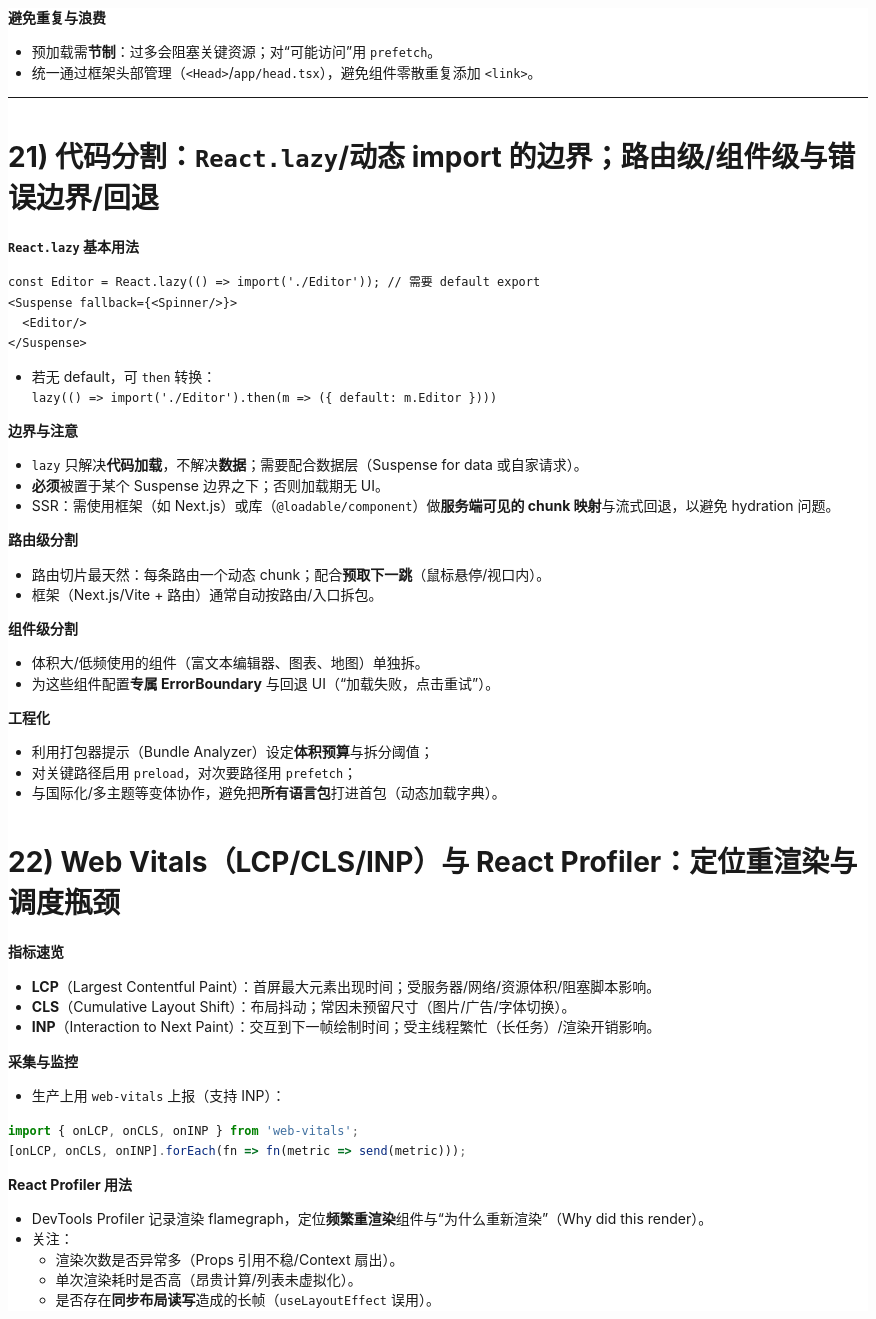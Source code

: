 **避免重复与浪费**
- 预加载需**节制**：过多会阻塞关键资源；对“可能访问”用 `prefetch`。  
- 统一通过框架头部管理（`<Head>`/`app/head.tsx`），避免组件零散重复添加 `<link>`。

---

# 21) 代码分割：`React.lazy`/动态 import 的边界；路由级/组件级与错误边界/回退

**`React.lazy` 基本用法**
```tsx
const Editor = React.lazy(() => import('./Editor')); // 需要 default export
<Suspense fallback={<Spinner/>}>
  <Editor/>
</Suspense>
```
- 若无 default，可 `then` 转换：  
  `lazy(() => import('./Editor').then(m => ({ default: m.Editor })))`

**边界与注意**
- `lazy` 只解决**代码加载**，不解决**数据**；需要配合数据层（Suspense for data 或自家请求）。  
- **必须**被置于某个 Suspense 边界之下；否则加载期无 UI。  
- SSR：需使用框架（如 Next.js）或库（`@loadable/component`）做**服务端可见的 chunk 映射**与流式回退，以避免 hydration 问题。

**路由级分割**
- 路由切片最天然：每条路由一个动态 chunk；配合**预取下一跳**（鼠标悬停/视口内）。  
- 框架（Next.js/Vite + 路由）通常自动按路由/入口拆包。

**组件级分割**
- 体积大/低频使用的组件（富文本编辑器、图表、地图）单独拆。  
- 为这些组件配置**专属 ErrorBoundary** 与回退 UI（“加载失败，点击重试”）。

**工程化**
- 利用打包器提示（Bundle Analyzer）设定**体积预算**与拆分阈值；  
- 对关键路径启用 `preload`，对次要路径用 `prefetch`；  
- 与国际化/多主题等变体协作，避免把**所有语言包**打进首包（动态加载字典）。
# 22) Web Vitals（LCP/CLS/INP）与 React Profiler：定位重渲染与调度瓶颈

**指标速览**
- **LCP**（Largest Contentful Paint）：首屏最大元素出现时间；受服务器/网络/资源体积/阻塞脚本影响。
- **CLS**（Cumulative Layout Shift）：布局抖动；常因未预留尺寸（图片/广告/字体切换）。
- **INP**（Interaction to Next Paint）：交互到下一帧绘制时间；受主线程繁忙（长任务）/渲染开销影响。

**采集与监控**
- 生产上用 `web-vitals` 上报（支持 INP）：
```ts
import { onLCP, onCLS, onINP } from 'web-vitals';
[onLCP, onCLS, onINP].forEach(fn => fn(metric => send(metric)));
```

**React Profiler 用法**
- DevTools Profiler 记录渲染 flamegraph，定位**频繁重渲染**组件与“为什么重新渲染”（Why did this render）。
- 关注：
  - 渲染次数是否异常多（Props 引用不稳/Context 扇出）。
  - 单次渲染耗时是否高（昂贵计算/列表未虚拟化）。
  - 是否存在**同步布局读写**造成的长帧（`useLayoutEffect` 误用）。
